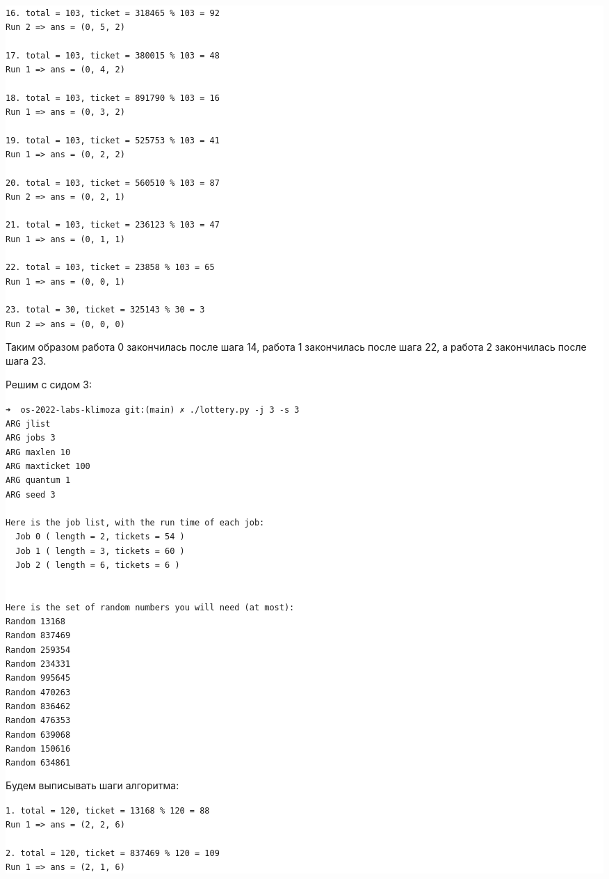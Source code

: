 ```
16. total = 103, ticket = 318465 % 103 = 92
Run 2 => ans = (0, 5, 2)

17. total = 103, ticket = 380015 % 103 = 48
Run 1 => ans = (0, 4, 2)

18. total = 103, ticket = 891790 % 103 = 16
Run 1 => ans = (0, 3, 2)

19. total = 103, ticket = 525753 % 103 = 41
Run 1 => ans = (0, 2, 2)

20. total = 103, ticket = 560510 % 103 = 87
Run 2 => ans = (0, 2, 1)

21. total = 103, ticket = 236123 % 103 = 47
Run 1 => ans = (0, 1, 1)

22. total = 103, ticket = 23858 % 103 = 65
Run 1 => ans = (0, 0, 1)

23. total = 30, ticket = 325143 % 30 = 3
Run 2 => ans = (0, 0, 0)
```
Таким образом работа 0 закончилась после шага 14, работа 1 закончилась после шага 22, а работа 2 закончилась после шага 23.

Решим с сидом 3:
```console
➜  os-2022-labs-klimoza git:(main) ✗ ./lottery.py -j 3 -s 3
ARG jlist
ARG jobs 3
ARG maxlen 10
ARG maxticket 100
ARG quantum 1
ARG seed 3

Here is the job list, with the run time of each job:
  Job 0 ( length = 2, tickets = 54 )
  Job 1 ( length = 3, tickets = 60 )
  Job 2 ( length = 6, tickets = 6 )


Here is the set of random numbers you will need (at most):
Random 13168
Random 837469
Random 259354
Random 234331
Random 995645
Random 470263
Random 836462
Random 476353
Random 639068
Random 150616
Random 634861
```
Будем выписывать шаги алгоритма:
```
1. total = 120, ticket = 13168 % 120 = 88
Run 1 => ans = (2, 2, 6)

2. total = 120, ticket = 837469 % 120 = 109
Run 1 => ans = (2, 1, 6)

```